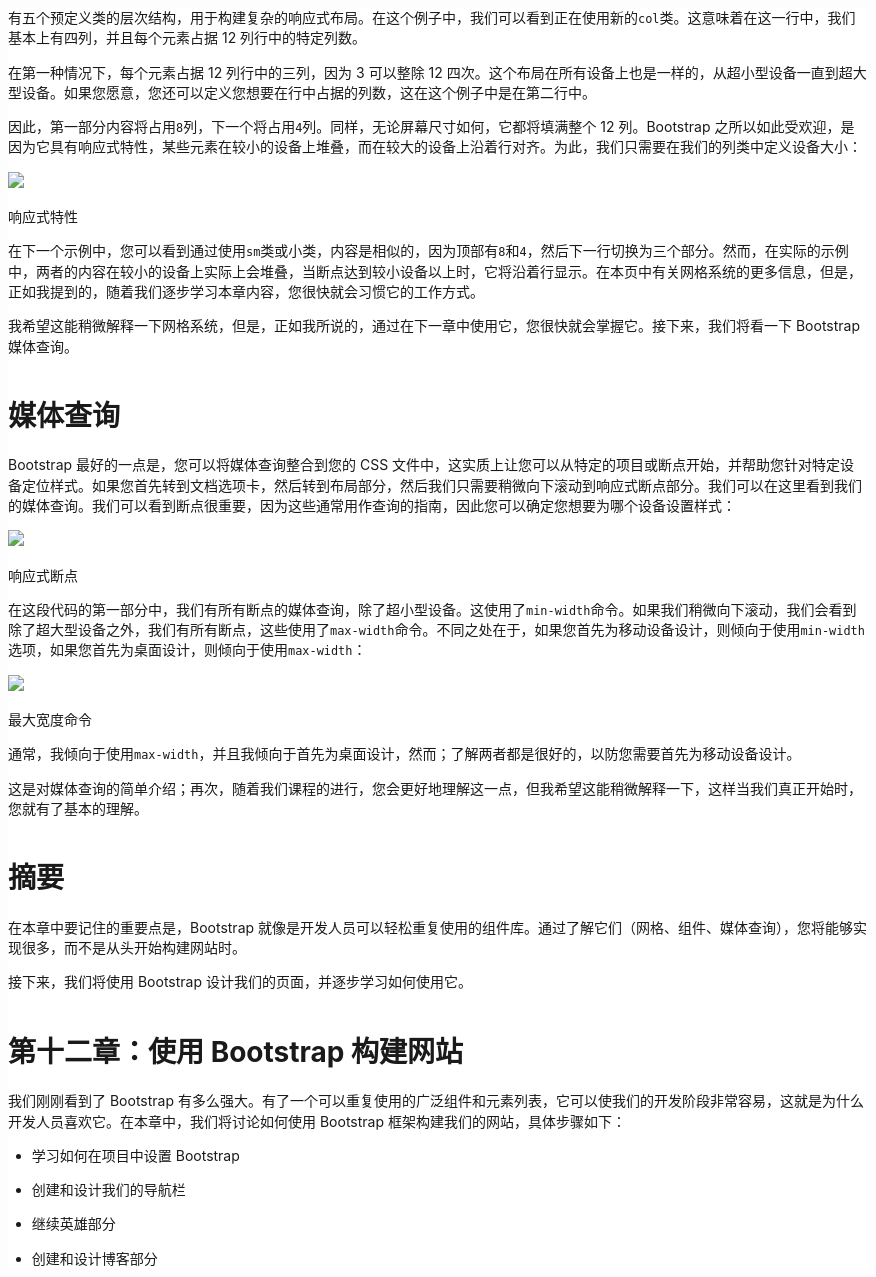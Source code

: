 有五个预定义类的层次结构，用于构建复杂的响应式布局。在这个例子中，我们可以看到正在使用新的`col`类。这意味着在这一行中，我们基本上有四列，并且每个元素占据 12 列行中的特定列数。

在第一种情况下，每个元素占据 12 列行中的三列，因为 3 可以整除 12 四次。这个布局在所有设备上也是一样的，从超小型设备一直到超大型设备。如果您愿意，您还可以定义您想要在行中占据的列数，这在这个例子中是在第二行中。

因此，第一部分内容将占用`8`列，下一个将占用`4`列。同样，无论屏幕尺寸如何，它都将填满整个 12 列。Bootstrap 之所以如此受欢迎，是因为它具有响应式特性，某些元素在较小的设备上堆叠，而在较大的设备上沿着行对齐。为此，我们只需要在我们的列类中定义设备大小：

![](https://github.com/OpenDocCN/freelearn-html-css-zh/raw/master/docs/prac-web-dsn/img/66d9e9cf-54b6-488e-9af2-2e4fe661e9cb.png)

响应式特性

在下一个示例中，您可以看到通过使用`sm`类或小类，内容是相似的，因为顶部有`8`和`4`，然后下一行切换为三个部分。然而，在实际的示例中，两者的内容在较小的设备上实际上会堆叠，当断点达到较小设备以上时，它将沿着行显示。在本页中有关网格系统的更多信息，但是，正如我提到的，随着我们逐步学习本章内容，您很快就会习惯它的工作方式。

我希望这能稍微解释一下网格系统，但是，正如我所说的，通过在下一章中使用它，您很快就会掌握它。接下来，我们将看一下 Bootstrap 媒体查询。

# 媒体查询

Bootstrap 最好的一点是，您可以将媒体查询整合到您的 CSS 文件中，这实质上让您可以从特定的项目或断点开始，并帮助您针对特定设备定位样式。如果您首先转到文档选项卡，然后转到布局部分，然后我们只需要稍微向下滚动到响应式断点部分。我们可以在这里看到我们的媒体查询。我们可以看到断点很重要，因为这些通常用作查询的指南，因此您可以确定您想要为哪个设备设置样式：

![](https://github.com/OpenDocCN/freelearn-html-css-zh/raw/master/docs/prac-web-dsn/img/fa0ec674-68c9-48c1-b1d9-4652871b3bed.png)

响应式断点

在这段代码的第一部分中，我们有所有断点的媒体查询，除了超小型设备。这使用了`min-width`命令。如果我们稍微向下滚动，我们会看到除了超大型设备之外，我们有所有断点，这些使用了`max-width`命令。不同之处在于，如果您首先为移动设备设计，则倾向于使用`min-width`选项，如果您首先为桌面设计，则倾向于使用`max-width`：

![](https://github.com/OpenDocCN/freelearn-html-css-zh/raw/master/docs/prac-web-dsn/img/00c25c1d-2b2a-4361-b5a8-ca66227876ce.png)

最大宽度命令

通常，我倾向于使用`max-width`，并且我倾向于首先为桌面设计，然而；了解两者都是很好的，以防您需要首先为移动设备设计。

这是对媒体查询的简单介绍；再次，随着我们课程的进行，您会更好地理解这一点，但我希望这能稍微解释一下，这样当我们真正开始时，您就有了基本的理解。

# 摘要

在本章中要记住的重要点是，Bootstrap 就像是开发人员可以轻松重复使用的组件库。通过了解它们（网格、组件、媒体查询），您将能够实现很多，而不是从头开始构建网站时。

接下来，我们将使用 Bootstrap 设计我们的页面，并逐步学习如何使用它。


# 第十二章：使用 Bootstrap 构建网站

我们刚刚看到了 Bootstrap 有多么强大。有了一个可以重复使用的广泛组件和元素列表，它可以使我们的开发阶段非常容易，这就是为什么开发人员喜欢它。在本章中，我们将讨论如何使用 Bootstrap 框架构建我们的网站，具体步骤如下：

+   学习如何在项目中设置 Bootstrap

+   创建和设计我们的导航栏

+   继续英雄部分

+   创建和设计博客部分
